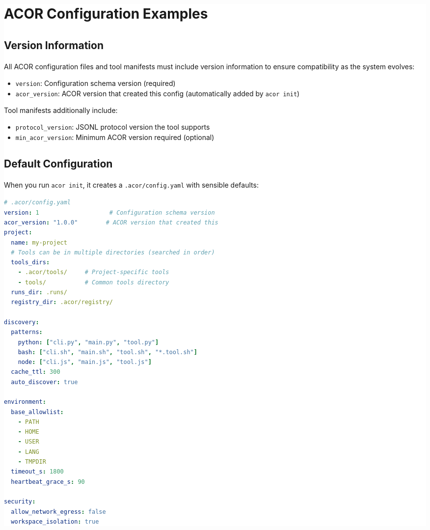 # ACOR Configuration Examples

## Version Information

All ACOR configuration files and tool manifests must include version information to ensure compatibility as the system evolves:

- `version`: Configuration schema version (required)
- `acor_version`: ACOR version that created this config (automatically added by `acor init`)

Tool manifests additionally include:
- `protocol_version`: JSONL protocol version the tool supports
- `min_acor_version`: Minimum ACOR version required (optional)

## Default Configuration

When you run `acor init`, it creates a `.acor/config.yaml` with sensible defaults:

```yaml
# .acor/config.yaml
version: 1                    # Configuration schema version
acor_version: "1.0.0"        # ACOR version that created this
project:
  name: my-project
  # Tools can be in multiple directories (searched in order)
  tools_dirs:
    - .acor/tools/     # Project-specific tools
    - tools/           # Common tools directory
  runs_dir: .runs/
  registry_dir: .acor/registry/

discovery:
  patterns:
    python: ["cli.py", "main.py", "tool.py"]
    bash: ["cli.sh", "main.sh", "tool.sh", "*.tool.sh"]
    node: ["cli.js", "main.js", "tool.js"]
  cache_ttl: 300
  auto_discover: true

environment:
  base_allowlist:
    - PATH
    - HOME
    - USER
    - LANG
    - TMPDIR
  timeout_s: 1800
  heartbeat_grace_s: 90

security:
  allow_network_egress: false
  workspace_isolation: true
```
